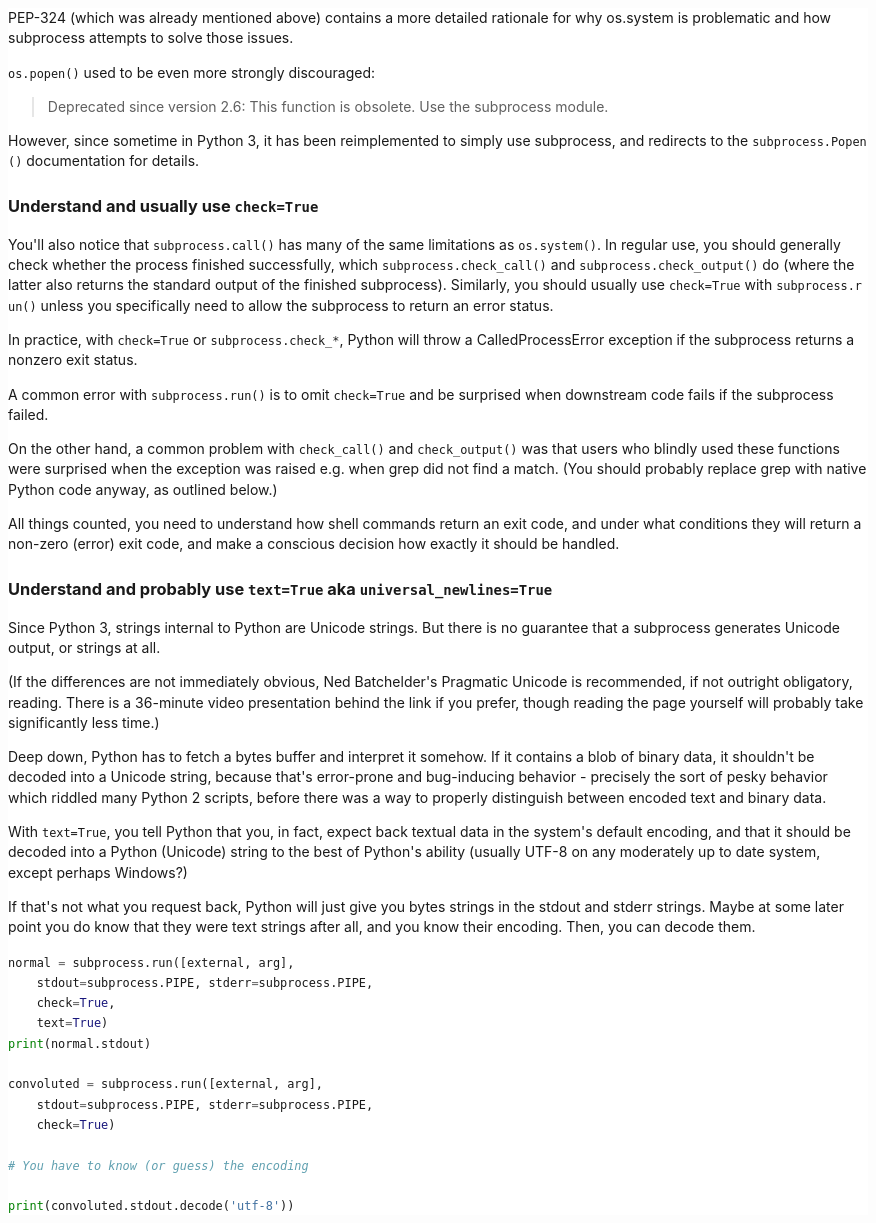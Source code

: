 PEP-324 (which was already mentioned above) contains a more detailed rationale for why os.system is problematic and how subprocess attempts to solve those issues.

`os.popen()` used to be even more strongly discouraged:

 > Deprecated since version 2.6: This function is obsolete. Use the subprocess module.

However, since sometime in Python 3, it has been reimplemented to simply use subprocess, and redirects to the `subprocess.Popen()` documentation for details.

### Understand and usually use `check=True`

You'll also notice that `subprocess.call()` has many of the same limitations as `os.system()`. In regular use, you should generally check whether the process finished successfully, which `subprocess.check_call()` and `subprocess.check_output()` do (where the latter also returns the standard output of the finished subprocess). Similarly, you should usually use `check=True` with `subprocess.run()` unless you specifically need to allow the subprocess to return an error status.

In practice, with `check=True` or `subprocess.check_*`, Python will throw a CalledProcessError exception if the subprocess returns a nonzero exit status.

A common error with `subprocess.run()` is to omit `check=True` and be surprised when downstream code fails if the subprocess failed.

On the other hand, a common problem with `check_call()` and `check_output()` was that users who blindly used these functions were surprised when the exception was raised e.g. when grep did not find a match. (You should probably replace grep with native Python code anyway, as outlined below.)

All things counted, you need to understand how shell commands return an exit code, and under what conditions they will return a non-zero (error) exit code, and make a conscious decision how exactly it should be handled.

### Understand and probably use `text=True` aka `universal_newlines=True`

Since Python 3, strings internal to Python are Unicode strings. But there is no guarantee that a subprocess generates Unicode output, or strings at all.

(If the differences are not immediately obvious, Ned Batchelder's Pragmatic Unicode is recommended, if not outright obligatory, reading. There is a 36-minute video presentation behind the link if you prefer, though reading the page yourself will probably take significantly less time.)

Deep down, Python has to fetch a bytes buffer and interpret it somehow. If it contains a blob of binary data, it shouldn't be decoded into a Unicode string, because that's error-prone and bug-inducing behavior - precisely the sort of pesky behavior which riddled many Python 2 scripts, before there was a way to properly distinguish between encoded text and binary data.

With `text=True`, you tell Python that you, in fact, expect back textual data in the system's default encoding, and that it should be decoded into a Python (Unicode) string to the best of Python's ability (usually UTF-8 on any moderately up to date system, except perhaps Windows?)

If that's not what you request back, Python will just give you bytes strings in the stdout and stderr strings. Maybe at some later point you do know that they were text strings after all, and you know their encoding. Then, you can decode them.

```python
normal = subprocess.run([external, arg],
    stdout=subprocess.PIPE, stderr=subprocess.PIPE,
    check=True,
    text=True)
print(normal.stdout)

convoluted = subprocess.run([external, arg],
    stdout=subprocess.PIPE, stderr=subprocess.PIPE,
    check=True)

# You have to know (or guess) the encoding

print(convoluted.stdout.decode('utf-8'))
```